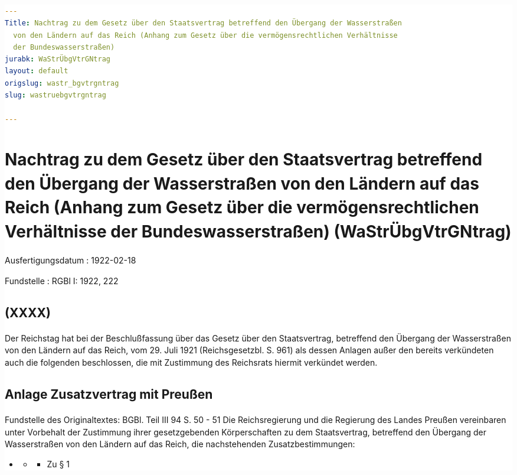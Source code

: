 ```yaml
---
Title: Nachtrag zu dem Gesetz über den Staatsvertrag betreffend den Übergang der Wasserstraßen
  von den Ländern auf das Reich (Anhang zum Gesetz über die vermögensrechtlichen Verhältnisse
  der Bundeswasserstraßen)
jurabk: WaStrÜbgVtrGNtrag
layout: default
origslug: wastr_bgvtrgntrag
slug: wastruebgvtrgntrag

---
```


# Nachtrag zu dem Gesetz über den Staatsvertrag betreffend den Übergang der Wasserstraßen von den Ländern auf das Reich (Anhang zum Gesetz über die vermögensrechtlichen Verhältnisse der Bundeswasserstraßen) (WaStrÜbgVtrGNtrag)

Ausfertigungsdatum
:   1922-02-18

Fundstelle
:   RGBl I: 1922, 222



## (XXXX)

Der Reichstag hat bei der Beschlußfassung über das Gesetz über den
Staatsvertrag, betreffend den Übergang der Wasserstraßen von den
Ländern auf das Reich, vom 29. Juli 1921 (Reichsgesetzbl. S. 961) als
dessen Anlagen außer den bereits verkündeten auch die folgenden
beschlossen, die mit Zustimmung des Reichsrats hiermit verkündet
werden.


## Anlage Zusatzvertrag mit Preußen

Fundstelle des Originaltextes: BGBl. Teil III 94 S. 50 - 51
Die Reichsregierung und die Regierung des Landes
Preußen              vereinbaren unter Vorbehalt der Zustimmung ihrer
gesetzgebenden Körperschaften zu dem Staatsvertrag, betreffend den
Übergang der Wasserstraßen von den Ländern auf das Reich, die
nachstehenden Zusatzbestimmungen:

*
    *
        *   Zu § 1






